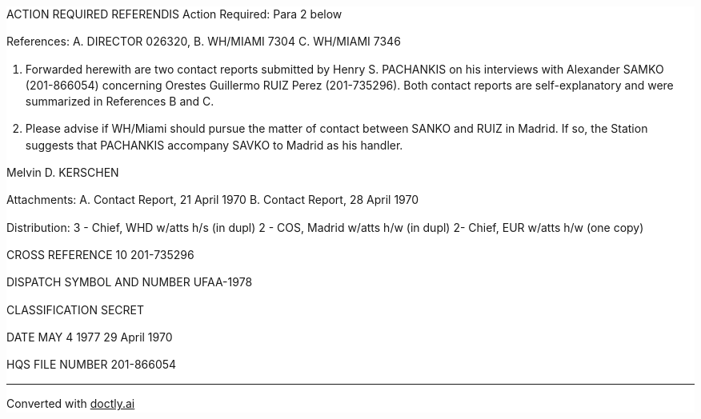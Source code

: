 ACTION REQUIRED REFERENDIS
Action Required: Para 2 below

References: A. DIRECTOR 026320,
B. WH/MIAMI 7304
C. WH/MIAMI 7346

1. Forwarded herewith are two contact reports submitted by Henry S. PACHANKIS on his interviews with Alexander SAMKO (201-866054) concerning Orestes Guillermo RUIZ Perez (201-735296). Both contact reports are self-explanatory and were summarized in References B and C.

2. Please advise if WH/Miami should pursue the matter of contact between SANKO and RUIZ in Madrid. If so, the Station suggests that PACHANKIS accompany SAVKO to Madrid as his handler.

Melvin D. KERSCHEN

Attachments:
A. Contact Report, 21 April 1970
B. Contact Report, 28 April 1970

Distribution:
3 - Chief, WHD w/atts h/s (in dupl)
2 - COS, Madrid w/atts h/w (in dupl)
2- Chief, EUR w/atts h/w (one copy)

CROSS REFERENCE 10
201-735296

DISPATCH SYMBOL AND NUMBER
UFAA-1978

CLASSIFICATION
SECRET

DATE
MAY 4 1977
29 April 1970

HQS FILE NUMBER
201-866054


---
Converted with [doctly.ai](https://doctly.ai)